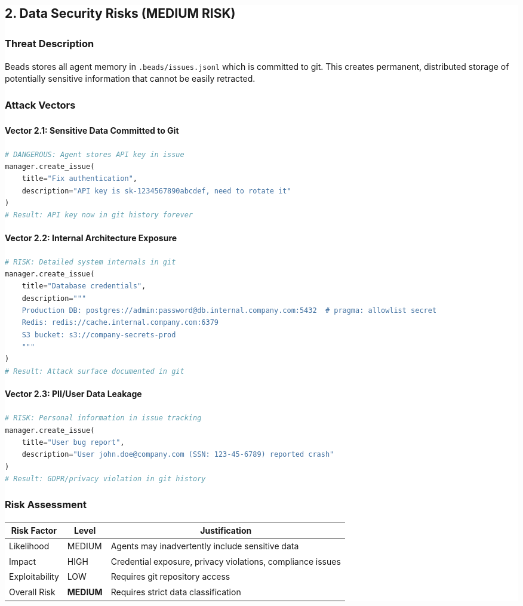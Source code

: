 
## 2. Data Security Risks (MEDIUM RISK)

### Threat Description

Beads stores all agent memory in `.beads/issues.jsonl` which is committed to git. This creates permanent, distributed storage of potentially sensitive information that cannot be easily retracted.

### Attack Vectors

#### Vector 2.1: Sensitive Data Committed to Git

```python
# DANGEROUS: Agent stores API key in issue
manager.create_issue(
    title="Fix authentication",
    description="API key is sk-1234567890abcdef, need to rotate it"
)
# Result: API key now in git history forever
```

#### Vector 2.2: Internal Architecture Exposure

```python
# RISK: Detailed system internals in git
manager.create_issue(
    title="Database credentials",
    description="""
    Production DB: postgres://admin:password@db.internal.company.com:5432  # pragma: allowlist secret
    Redis: redis://cache.internal.company.com:6379
    S3 bucket: s3://company-secrets-prod
    """
)
# Result: Attack surface documented in git
```

#### Vector 2.3: PII/User Data Leakage

```python
# RISK: Personal information in issue tracking
manager.create_issue(
    title="User bug report",
    description="User john.doe@company.com (SSN: 123-45-6789) reported crash"
)
# Result: GDPR/privacy violation in git history
```

### Risk Assessment

| Risk Factor    | Level      | Justification                                              |
| -------------- | ---------- | ---------------------------------------------------------- |
| Likelihood     | MEDIUM     | Agents may inadvertently include sensitive data            |
| Impact         | HIGH       | Credential exposure, privacy violations, compliance issues |
| Exploitability | LOW        | Requires git repository access                             |
| Overall Risk   | **MEDIUM** | Requires strict data classification                        |
